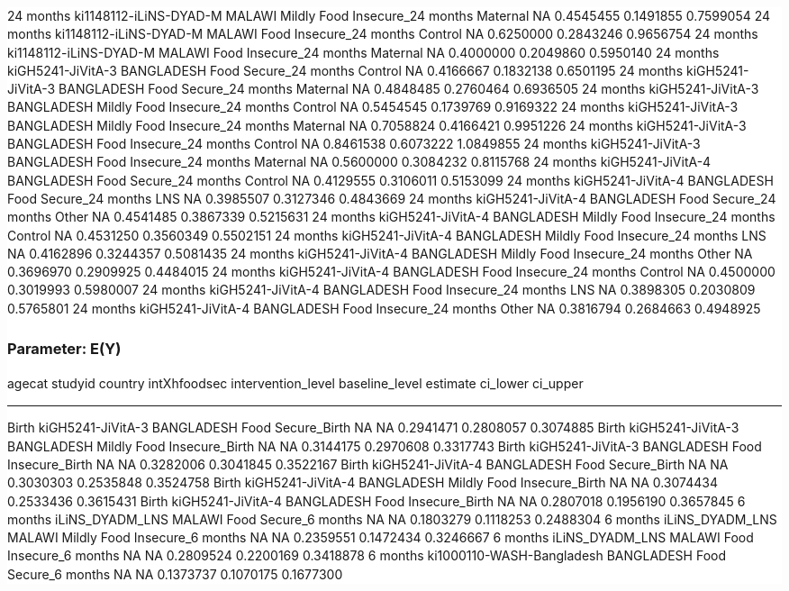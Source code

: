 24 months   ki1148112-iLiNS-DYAD-M      MALAWI       Mildly Food Insecure_24 months   Maternal             NA                0.4545455    0.1491855   0.7599054
24 months   ki1148112-iLiNS-DYAD-M      MALAWI       Food Insecure_24 months          Control              NA                0.6250000    0.2843246   0.9656754
24 months   ki1148112-iLiNS-DYAD-M      MALAWI       Food Insecure_24 months          Maternal             NA                0.4000000    0.2049860   0.5950140
24 months   kiGH5241-JiVitA-3           BANGLADESH   Food Secure_24 months            Control              NA                0.4166667    0.1832138   0.6501195
24 months   kiGH5241-JiVitA-3           BANGLADESH   Food Secure_24 months            Maternal             NA                0.4848485    0.2760464   0.6936505
24 months   kiGH5241-JiVitA-3           BANGLADESH   Mildly Food Insecure_24 months   Control              NA                0.5454545    0.1739769   0.9169322
24 months   kiGH5241-JiVitA-3           BANGLADESH   Mildly Food Insecure_24 months   Maternal             NA                0.7058824    0.4166421   0.9951226
24 months   kiGH5241-JiVitA-3           BANGLADESH   Food Insecure_24 months          Control              NA                0.8461538    0.6073222   1.0849855
24 months   kiGH5241-JiVitA-3           BANGLADESH   Food Insecure_24 months          Maternal             NA                0.5600000    0.3084232   0.8115768
24 months   kiGH5241-JiVitA-4           BANGLADESH   Food Secure_24 months            Control              NA                0.4129555    0.3106011   0.5153099
24 months   kiGH5241-JiVitA-4           BANGLADESH   Food Secure_24 months            LNS                  NA                0.3985507    0.3127346   0.4843669
24 months   kiGH5241-JiVitA-4           BANGLADESH   Food Secure_24 months            Other                NA                0.4541485    0.3867339   0.5215631
24 months   kiGH5241-JiVitA-4           BANGLADESH   Mildly Food Insecure_24 months   Control              NA                0.4531250    0.3560349   0.5502151
24 months   kiGH5241-JiVitA-4           BANGLADESH   Mildly Food Insecure_24 months   LNS                  NA                0.4162896    0.3244357   0.5081435
24 months   kiGH5241-JiVitA-4           BANGLADESH   Mildly Food Insecure_24 months   Other                NA                0.3696970    0.2909925   0.4484015
24 months   kiGH5241-JiVitA-4           BANGLADESH   Food Insecure_24 months          Control              NA                0.4500000    0.3019993   0.5980007
24 months   kiGH5241-JiVitA-4           BANGLADESH   Food Insecure_24 months          LNS                  NA                0.3898305    0.2030809   0.5765801
24 months   kiGH5241-JiVitA-4           BANGLADESH   Food Insecure_24 months          Other                NA                0.3816794    0.2684663   0.4948925


### Parameter: E(Y)


agecat      studyid                     country      intXhfoodsec                     intervention_level   baseline_level     estimate    ci_lower    ci_upper
----------  --------------------------  -----------  -------------------------------  -------------------  ---------------  ----------  ----------  ----------
Birth       kiGH5241-JiVitA-3           BANGLADESH   Food Secure_Birth                NA                   NA                0.2941471   0.2808057   0.3074885
Birth       kiGH5241-JiVitA-3           BANGLADESH   Mildly Food Insecure_Birth       NA                   NA                0.3144175   0.2970608   0.3317743
Birth       kiGH5241-JiVitA-3           BANGLADESH   Food Insecure_Birth              NA                   NA                0.3282006   0.3041845   0.3522167
Birth       kiGH5241-JiVitA-4           BANGLADESH   Food Secure_Birth                NA                   NA                0.3030303   0.2535848   0.3524758
Birth       kiGH5241-JiVitA-4           BANGLADESH   Mildly Food Insecure_Birth       NA                   NA                0.3074434   0.2533436   0.3615431
Birth       kiGH5241-JiVitA-4           BANGLADESH   Food Insecure_Birth              NA                   NA                0.2807018   0.1956190   0.3657845
6 months    iLiNS_DYADM_LNS             MALAWI       Food Secure_6 months             NA                   NA                0.1803279   0.1118253   0.2488304
6 months    iLiNS_DYADM_LNS             MALAWI       Mildly Food Insecure_6 months    NA                   NA                0.2359551   0.1472434   0.3246667
6 months    iLiNS_DYADM_LNS             MALAWI       Food Insecure_6 months           NA                   NA                0.2809524   0.2200169   0.3418878
6 months    ki1000110-WASH-Bangladesh   BANGLADESH   Food Secure_6 months             NA                   NA                0.1373737   0.1070175   0.1677300